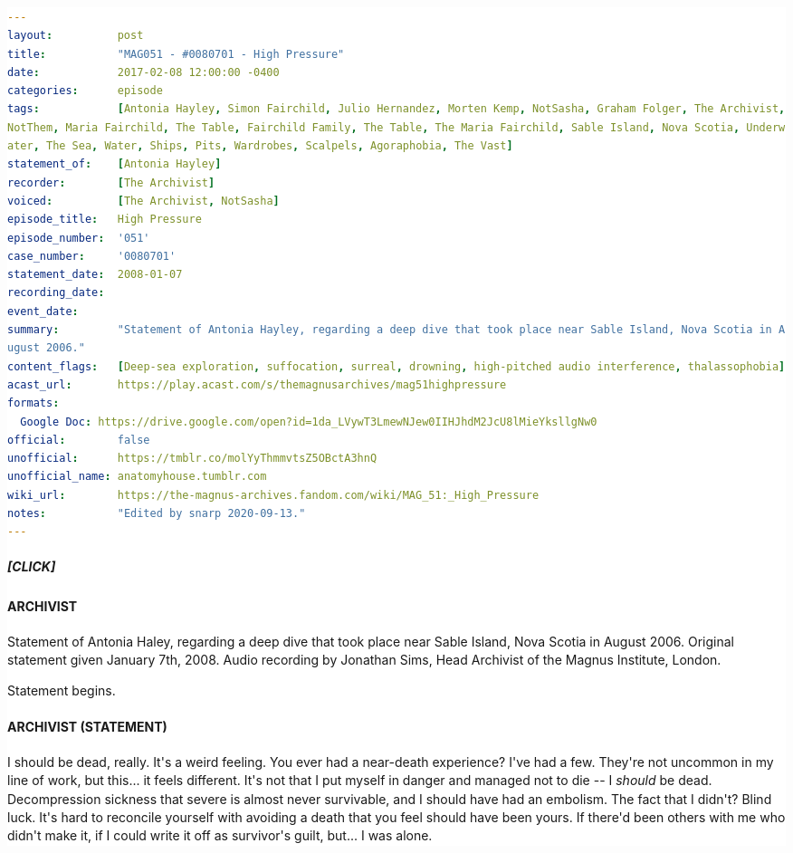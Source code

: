 ```yaml
---
layout:          post
title:           "MAG051 - #0080701 - High Pressure"
date:            2017-02-08 12:00:00 -0400
categories:      episode
tags:            [Antonia Hayley, Simon Fairchild, Julio Hernandez, Morten Kemp, NotSasha, Graham Folger, The Archivist, NotThem, Maria Fairchild, The Table, Fairchild Family, The Table, The Maria Fairchild, Sable Island, Nova Scotia, Underwater, The Sea, Water, Ships, Pits, Wardrobes, Scalpels, Agoraphobia, The Vast]
statement_of:    [Antonia Hayley]
recorder:        [The Archivist]
voiced:          [The Archivist, NotSasha]
episode_title:   High Pressure
episode_number:  '051'
case_number:     '0080701'
statement_date:  2008-01-07
recording_date:  
event_date:      
summary:         "Statement of Antonia Hayley, regarding a deep dive that took place near Sable Island, Nova Scotia in August 2006."
content_flags:   [Deep-sea exploration, suffocation, surreal, drowning, high-pitched audio interference, thalassophobia]
acast_url:       https://play.acast.com/s/themagnusarchives/mag51highpressure
formats: 
  Google Doc: https://drive.google.com/open?id=1da_LVywT3LmewNJew0IIHJhdM2JcU8lMieYksllgNw0
official:        false
unofficial:      https://tmblr.co/molYyThmmvtsZ5OBctA3hnQ
unofficial_name: anatomyhouse.tumblr.com
wiki_url:        https://the-magnus-archives.fandom.com/wiki/MAG_51:_High_Pressure
notes:           "Edited by snarp 2020-09-13."
---
```


##### [CLICK]

#### ARCHIVIST

Statement of Antonia Haley, regarding a deep dive that took place near Sable Island, Nova Scotia in August 2006. Original statement given January 7th, 2008. Audio recording by Jonathan Sims, Head Archivist of the Magnus Institute, London.

Statement begins.

#### ARCHIVIST (STATEMENT)

I should be dead, really. It's a weird feeling. You ever had a near-death experience? I've had a few. They're not uncommon in my line of work, but this... it feels different. It's not that I put myself in danger and managed not to die -- I *should* be dead. Decompression sickness that severe is almost never survivable, and I should have had an embolism. The fact that I didn't? Blind luck. It's hard to reconcile yourself with avoiding a death that you feel should have been yours. If there'd been others with me who didn't make it, if I could write it off as survivor's guilt, but... I was alone.
